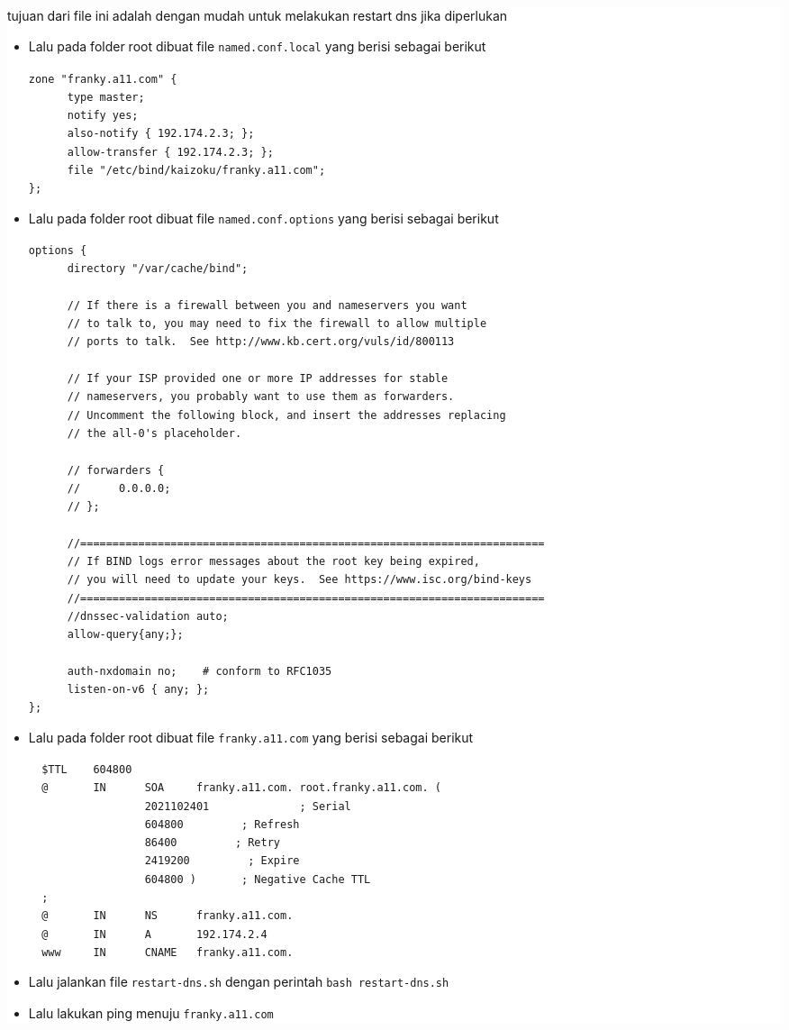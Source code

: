  tujuan dari file ini adalah dengan mudah untuk melakukan restart dns jika diperlukan

- Lalu pada folder root dibuat file `named.conf.local` yang berisi sebagai berikut
  ```
  zone "franky.a11.com" {
        type master;
        notify yes;
        also-notify { 192.174.2.3; };
        allow-transfer { 192.174.2.3; };
        file "/etc/bind/kaizoku/franky.a11.com";
  };
  ```
- Lalu pada folder root dibuat file `named.conf.options` yang berisi sebagai berikut

  ```
  options {
        directory "/var/cache/bind";

        // If there is a firewall between you and nameservers you want
        // to talk to, you may need to fix the firewall to allow multiple
        // ports to talk.  See http://www.kb.cert.org/vuls/id/800113

        // If your ISP provided one or more IP addresses for stable
        // nameservers, you probably want to use them as forwarders.
        // Uncomment the following block, and insert the addresses replacing
        // the all-0's placeholder.

        // forwarders {
        //      0.0.0.0;
        // };

        //========================================================================
        // If BIND logs error messages about the root key being expired,
        // you will need to update your keys.  See https://www.isc.org/bind-keys
        //========================================================================
        //dnssec-validation auto;
        allow-query{any;};

        auth-nxdomain no;    # conform to RFC1035
        listen-on-v6 { any; };
  };
  ```

- Lalu pada folder root dibuat file `franky.a11.com` yang berisi sebagai berikut
  ```
    $TTL    604800
    @       IN      SOA     franky.a11.com. root.franky.a11.com. (
                    2021102401              ; Serial
                    604800         ; Refresh
                    86400         ; Retry
                    2419200         ; Expire
                    604800 )       ; Negative Cache TTL
    ;
    @       IN      NS      franky.a11.com.
    @       IN      A       192.174.2.4
    www     IN      CNAME   franky.a11.com.
  ```
- Lalu jalankan file `restart-dns.sh` dengan perintah `bash restart-dns.sh`
- Lalu lakukan ping menuju `franky.a11.com`